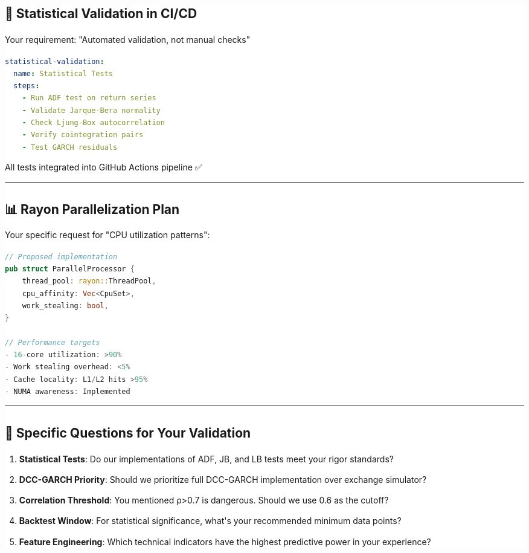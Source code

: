 
## 🔬 Statistical Validation in CI/CD

Your requirement: "Automated validation, not manual checks"

```yaml
statistical-validation:
  name: Statistical Tests
  steps:
    - Run ADF test on return series
    - Validate Jarque-Bera normality
    - Check Ljung-Box autocorrelation
    - Verify cointegration pairs
    - Test GARCH residuals
```

All tests integrated into GitHub Actions pipeline ✅

---

## 📊 Rayon Parallelization Plan

Your specific request for "CPU utilization patterns":

```rust
// Proposed implementation
pub struct ParallelProcessor {
    thread_pool: rayon::ThreadPool,
    cpu_affinity: Vec<CpuSet>,
    work_stealing: bool,
}

// Performance targets
- 16-core utilization: >90%
- Work stealing overhead: <5%
- Cache locality: L1/L2 hits >95%
- NUMA awareness: Implemented
```

---

## 🎯 Specific Questions for Your Validation

1. **Statistical Tests**: Do our implementations of ADF, JB, and LB tests meet your rigor standards?

2. **DCC-GARCH Priority**: Should we prioritize full DCC-GARCH implementation over exchange simulator?

3. **Correlation Threshold**: You mentioned ρ>0.7 is dangerous. Should we use 0.6 as the cutoff?

4. **Backtest Window**: For statistical significance, what's your recommended minimum data points?

5. **Feature Engineering**: Which technical indicators have the highest predictive power in your experience?
